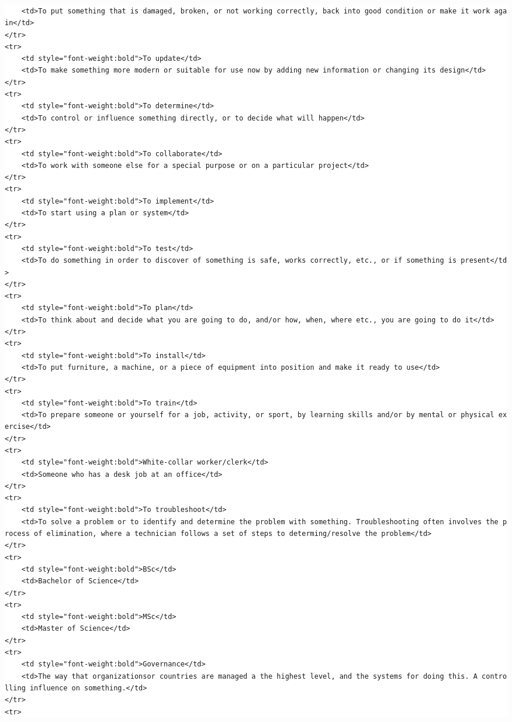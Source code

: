         <td>To put something that is damaged, broken, or not working correctly, back into good condition or make it work again</td>
    </tr>
    <tr>
        <td style="font-weight:bold">To update</td>
        <td>To make something more modern or suitable for use now by adding new information or changing its design</td>
    </tr>
    <tr>
        <td style="font-weight:bold">To determine</td>
        <td>To control or influence something directly, or to decide what will happen</td>
    </tr>
    <tr>
        <td style="font-weight:bold">To collaborate</td>
        <td>To work with someone else for a special purpose or on a particular project</td>
    </tr>
    <tr>
        <td style="font-weight:bold">To implement</td>
        <td>To start using a plan or system</td>
    </tr>
    <tr>
        <td style="font-weight:bold">To test</td>
        <td>To do something in order to discover of something is safe, works correctly, etc., or if something is present</td>
    </tr>
    <tr>
        <td style="font-weight:bold">To plan</td>
        <td>To think about and decide what you are going to do, and/or how, when, where etc., you are going to do it</td>
    </tr>
    <tr>
        <td style="font-weight:bold">To install</td>
        <td>To put furniture, a machine, or a piece of equipment into position and make it ready to use</td>
    </tr>
    <tr>
        <td style="font-weight:bold">To train</td>
        <td>To prepare someone or yourself for a job, activity, or sport, by learning skills and/or by mental or physical exercise</td>
    </tr>
    <tr>
        <td style="font-weight:bold">White-collar worker/clerk</td>
        <td>Someone who has a desk job at an office</td>
    </tr>
    <tr>
        <td style="font-weight:bold">To troubleshoot</td>
        <td>To solve a problem or to identify and determine the problem with something. Troubleshooting often involves the process of elimination, where a technician follows a set of steps to determing/resolve the problem</td>
    </tr>
    <tr>
        <td style="font-weight:bold">BSc</td>
        <td>Bachelor of Science</td>
    </tr>
    <tr>
        <td style="font-weight:bold">MSc</td>
        <td>Master of Science</td>
    </tr>
    <tr>
        <td style="font-weight:bold">Governance</td>
        <td>The way that organizationsor countries are managed a the highest level, and the systems for doing this. A controlling influence on something.</td>
    </tr>
    <tr>